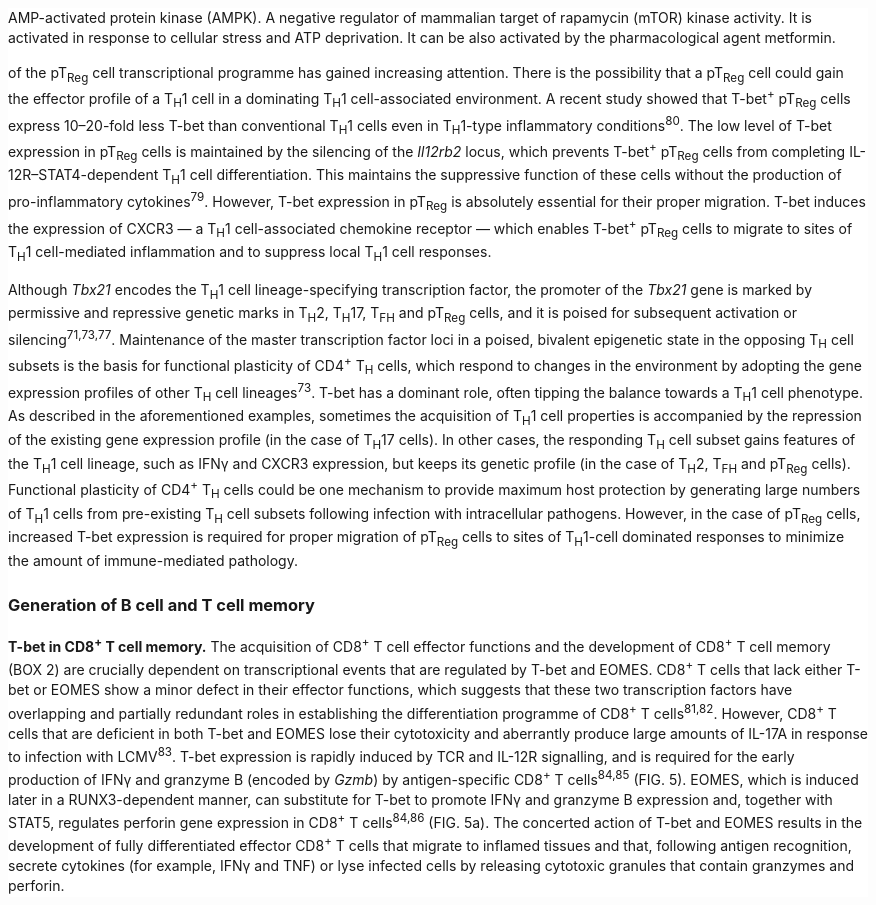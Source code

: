 AMP-activated protein kinase (AMPK). A negative regulator of mammalian target of rapamycin (mTOR) kinase activity. It is activated in response to cellular stress and ATP deprivation. It can be also activated by the pharmacological agent metformin.

of the pT<sub>Reg</sub> cell transcriptional programme has gained increasing attention. There is the possibility that a pT<sub>Reg</sub> cell could gain the effector profile of a T<sub>H</sub>1 cell in a dominating T<sub>H</sub>1 cell-associated environment. A recent study showed that T-bet<sup>+</sup> pT<sub>Reg</sub> cells express 10–20-fold less T-bet than conventional T<sub>H</sub>1 cells even in T<sub>H</sub>1-type inflammatory conditions<sup>80</sup>. The low level of T-bet expression in pT<sub>Reg</sub> cells is maintained by the silencing of the *Il12rb2* locus, which prevents T-bet<sup>+</sup> pT<sub>Reg</sub> cells from completing IL-12R–STAT4-dependent T<sub>H</sub>1 cell differentiation. This maintains the suppressive function of these cells without the production of pro-inflammatory cytokines<sup>79</sup>. However, T-bet expression in pT<sub>Reg</sub> is absolutely essential for their proper migration. T-bet induces the expression of CXCR3 — a T<sub>H</sub>1 cell-associated chemokine receptor — which enables T-bet<sup>+</sup> pT<sub>Reg</sub> cells to migrate to sites of T<sub>H</sub>1 cell-mediated inflammation and to suppress local T<sub>H</sub>1 cell responses.

Although *Tbx21* encodes the T<sub>H</sub>1 cell lineage-specifying transcription factor, the promoter of the *Tbx21* gene is marked by permissive and repressive genetic marks in T<sub>H</sub>2, T<sub>H</sub>17, T<sub>FH</sub> and pT<sub>Reg</sub> cells, and it is poised for subsequent activation or silencing<sup>71,73,77</sup>. Maintenance of the master transcription factor loci in a poised, bivalent epigenetic state in the opposing T<sub>H</sub> cell subsets is the basis for functional plasticity of CD4<sup>+</sup> T<sub>H</sub> cells, which respond to changes in the environment by adopting the gene expression profiles of other T<sub>H</sub> cell lineages<sup>73</sup>. T-bet has a dominant role, often tipping the balance towards a T<sub>H</sub>1 cell phenotype. As described in the aforementioned examples, sometimes the acquisition of T<sub>H</sub>1 cell properties is accompanied by the repression of the existing gene expression profile (in the case of T<sub>H</sub>17 cells). In other cases, the responding T<sub>H</sub> cell subset gains features of the T<sub>H</sub>1 cell lineage, such as IFNγ and CXCR3 expression, but keeps its genetic profile (in the case of T<sub>H</sub>2, T<sub>FH</sub> and pT<sub>Reg</sub> cells). Functional plasticity of CD4<sup>+</sup> T<sub>H</sub> cells could be one mechanism to provide maximum host protection by generating large numbers of T<sub>H</sub>1 cells from pre-existing T<sub>H</sub> cell subsets following infection with intracellular pathogens. However, in the case of pT<sub>Reg</sub> cells, increased T-bet expression is required for proper migration of pT<sub>Reg</sub> cells to sites of T<sub>H</sub>1-cell dominated responses to minimize the amount of immune-mediated pathology.

### Generation of B cell and T cell memory

**T-bet in CD8<sup>+</sup> T cell memory.** The acquisition of CD8<sup>+</sup> T cell effector functions and the development of CD8<sup>+</sup> T cell memory (BOX 2) are crucially dependent on transcriptional events that are regulated by T-bet and EOMES. CD8<sup>+</sup> T cells that lack either T-bet or EOMES show a minor defect in their effector functions, which suggests that these two transcription factors have overlapping and partially redundant roles in establishing the differentiation programme of CD8<sup>+</sup> T cells<sup>81,82</sup>. However, CD8<sup>+</sup> T cells that are deficient in both T-bet and EOMES lose their cytotoxicity and aberrantly produce large amounts of IL-17A in response to infection with LCMV<sup>83</sup>. T-bet expression is rapidly induced by TCR and IL-12R signalling, and is required for the early production of IFNγ and granzyme B (encoded by *Gzmb*) by antigen-specific CD8<sup>+</sup> T cells<sup>84,85</sup> (FIG. 5). EOMES, which is induced later in a RUNX3-dependent manner, can substitute for T-bet to promote IFNγ and granzyme B expression and, together with STAT5, regulates perforin gene expression in CD8<sup>+</sup> T cells<sup>84,86</sup> (FIG. 5a). The concerted action of T-bet and EOMES results in the development of fully differentiated effector CD8<sup>+</sup> T cells that migrate to inflamed tissues and that, following antigen recognition, secrete cytokines (for example, IFNγ and TNF) or lyse infected cells by releasing cytotoxic granules that contain granzymes and perforin.
